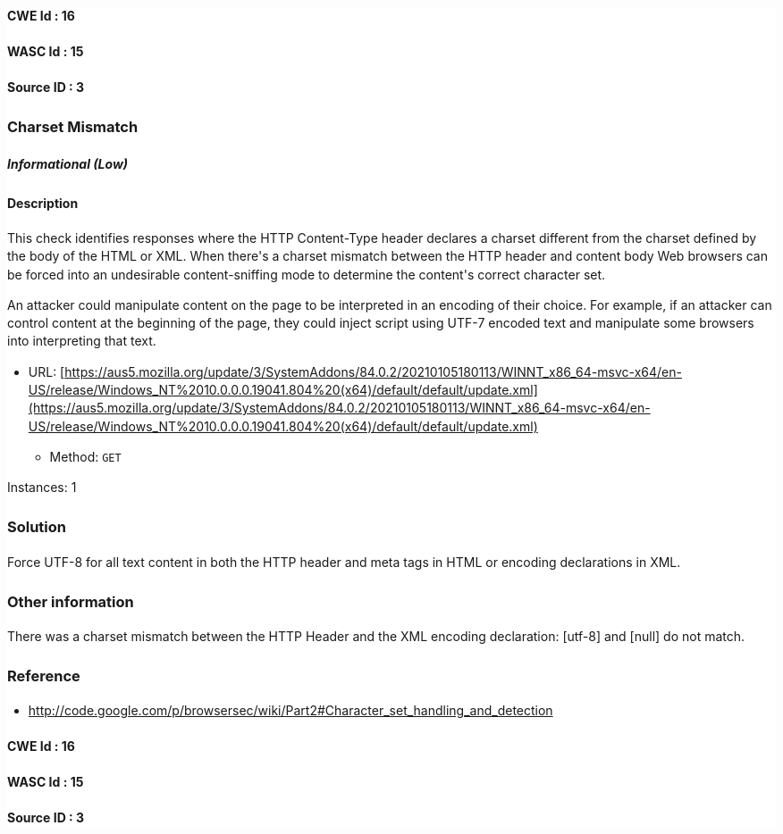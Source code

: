   
#### CWE Id : 16

#### WASC Id : 15

#### Source ID : 3

  

  

### Charset Mismatch 
##### Informational (Low)

  


#### Description
<p>This check identifies responses where the HTTP Content-Type header declares a charset different from the charset defined by the body of the HTML or XML. When there's a charset mismatch between the HTTP header and content body Web browsers can be forced into an undesirable content-sniffing mode to determine the content's correct character set.</p><p></p><p>An attacker could manipulate content on the page to be interpreted in an encoding of their choice. For example, if an attacker can control content at the beginning of the page, they could inject script using UTF-7 encoded text and manipulate some browsers into interpreting that text.</p>

  

* URL: [https://aus5.mozilla.org/update/3/SystemAddons/84.0.2/20210105180113/WINNT_x86_64-msvc-x64/en-US/release/Windows_NT%2010.0.0.0.19041.804%20(x64)/default/default/update.xml](https://aus5.mozilla.org/update/3/SystemAddons/84.0.2/20210105180113/WINNT_x86_64-msvc-x64/en-US/release/Windows_NT%2010.0.0.0.19041.804%20(x64)/default/default/update.xml)
  
  
  * Method: `GET`
  
  
  
  

Instances: 1

### Solution
<p>Force UTF-8 for all text content in both the HTTP header and meta tags in HTML or encoding declarations in XML.</p>

### Other information
<p>There was a charset mismatch between the HTTP Header and the XML encoding declaration: [utf-8] and [null] do not match.</p>

### Reference
* http://code.google.com/p/browsersec/wiki/Part2#Character_set_handling_and_detection

  
#### CWE Id : 16

#### WASC Id : 15

#### Source ID : 3
